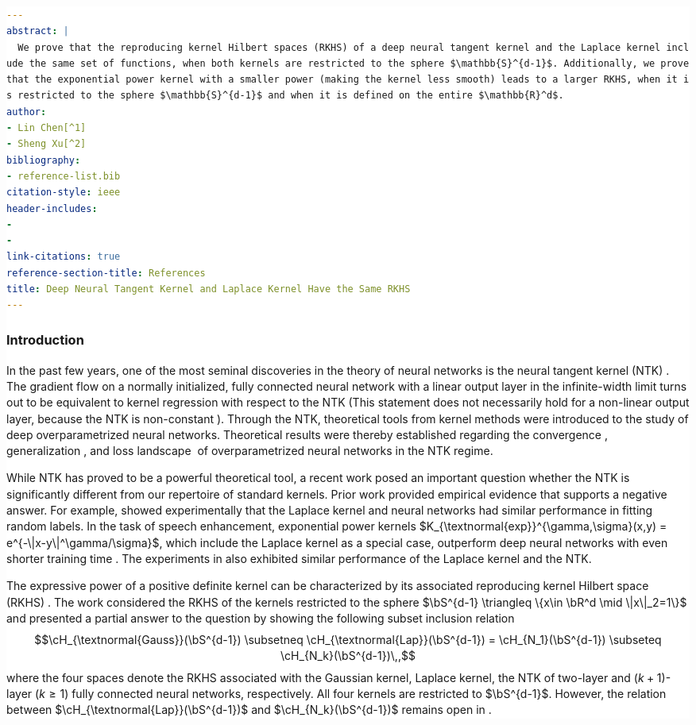 ```yaml
---
abstract: |
  We prove that the reproducing kernel Hilbert spaces (RKHS) of a deep neural tangent kernel and the Laplace kernel include the same set of functions, when both kernels are restricted to the sphere $\mathbb{S}^{d-1}$. Additionally, we prove that the exponential power kernel with a smaller power (making the kernel less smooth) leads to a larger RKHS, when it is restricted to the sphere $\mathbb{S}^{d-1}$ and when it is defined on the entire $\mathbb{R}^d$.
author:
- Lin Chen[^1]
- Sheng Xu[^2]
bibliography:
- reference-list.bib
citation-style: ieee
header-includes:
- 
- 
link-citations: true
reference-section-title: References
title: Deep Neural Tangent Kernel and Laplace Kernel Have the Same RKHS
---
```





### Introduction

In the past few years, one of the most seminal discoveries in the theory of neural networks is the neural tangent kernel (NTK) . The gradient flow on a normally initialized, fully connected neural network with a linear output layer in the infinite-width limit turns out to be equivalent to kernel regression with respect to the NTK (This statement does not necessarily hold for a non-linear output layer, because the NTK is non-constant ). Through the NTK, theoretical tools from kernel methods were introduced to the study of deep overparametrized neural networks. Theoretical results were thereby established regarding the convergence , generalization , and loss landscape  of overparametrized neural networks in the NTK regime.

While NTK has proved to be a powerful theoretical tool, a recent work posed an important question whether the NTK is significantly different from our repertoire of standard kernels. Prior work provided empirical evidence that supports a negative answer. For example, showed experimentally that the Laplace kernel and neural networks had similar performance in fitting random labels. In the task of speech enhancement, exponential power kernels $K_{\textnormal{exp}}^{\gamma,\sigma}(x,y) = e^{-\|x-y\|^\gamma/\sigma}$, which include the Laplace kernel as a special case, outperform deep neural networks with even shorter training time . The experiments in also exhibited similar performance of the Laplace kernel and the NTK.

The expressive power of a positive definite kernel can be characterized by its associated reproducing kernel Hilbert space (RKHS) . The work considered the RKHS of the kernels restricted to the sphere $\bS^{d-1} \triangleq  \{x\in \bR^d \mid \|x\|_2=1\}$ and presented a partial answer to the question by showing the following subset inclusion relation $$\cH_{\textnormal{Gauss}}(\bS^{d-1}) \subsetneq \cH_{\textnormal{Lap}}(\bS^{d-1}) = \cH_{N_1}(\bS^{d-1}) \subseteq \cH_{N_k}(\bS^{d-1})\,,$$ where the four spaces denote the RKHS associated with the Gaussian kernel, Laplace kernel, the NTK of two-layer and $(k+1)$-layer ($k\ge 1$) fully connected neural networks, respectively. All four kernels are restricted to $\bS^{d-1}$. However, the relation between $\cH_{\textnormal{Lap}}(\bS^{d-1})$ and $\cH_{N_k}(\bS^{d-1})$ remains open in .


[^1]: Simons Institute for the Theory of Computing, University of California, Berkeley. E-mail: [lin.chen@berkeley.edu](mailto:lin.chen@berkeley.com).
[^2]: Department of Statistics and Data Science, Yale University. Email: <sheng.xu@yale.edu>.